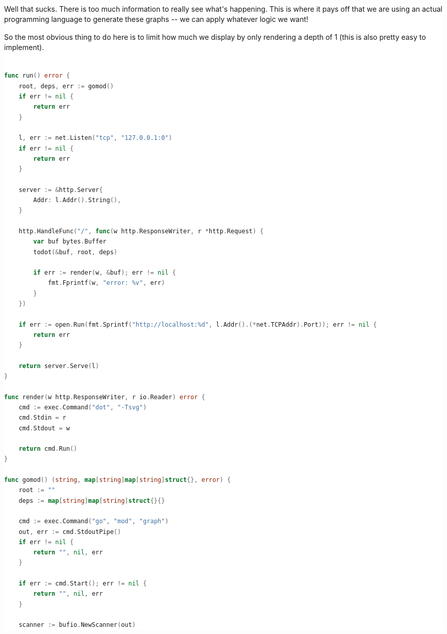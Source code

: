 Well that sucks.
There is too much information to really see what's happening.
This is where it pays off that we are using an actual programming language to generate these graphs -- we can apply whatever logic we want!

So the most obvious thing to do here is to limit how much we display by only rendering a depth of 1 (this is also pretty easy to implement).

```go

func run() error {
	root, deps, err := gomod()
	if err != nil {
		return err
	}

	l, err := net.Listen("tcp", "127.0.0.1:0")
	if err != nil {
		return err
	}

	server := &http.Server{
		Addr: l.Addr().String(),
	}

	http.HandleFunc("/", func(w http.ResponseWriter, r *http.Request) {
		var buf bytes.Buffer
		todot(&buf, root, deps)

		if err := render(w, &buf); err != nil {
			fmt.Fprintf(w, "error: %v", err)
		}
	})

	if err := open.Run(fmt.Sprintf("http://localhost:%d", l.Addr().(*net.TCPAddr).Port)); err != nil {
		return err
	}

	return server.Serve(l)
}

func render(w http.ResponseWriter, r io.Reader) error {
	cmd := exec.Command("dot", "-Tsvg")
	cmd.Stdin = r
	cmd.Stdout = w

	return cmd.Run()
}

func gomod() (string, map[string]map[string]struct{}, error) {
	root := ""
	deps := map[string]map[string]struct{}{}

	cmd := exec.Command("go", "mod", "graph")
	out, err := cmd.StdoutPipe()
	if err != nil {
		return "", nil, err
	}

	if err := cmd.Start(); err != nil {
		return "", nil, err
	}

	scanner := bufio.NewScanner(out)
```